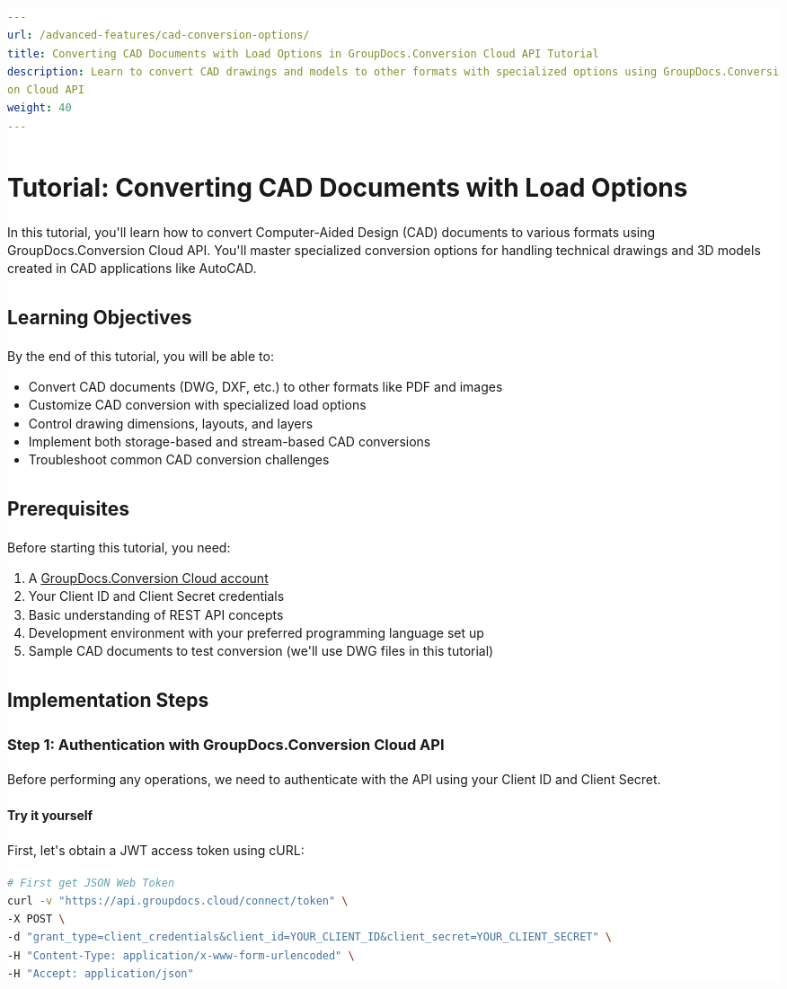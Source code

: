 ```yaml
---
url: /advanced-features/cad-conversion-options/
title: Converting CAD Documents with Load Options in GroupDocs.Conversion Cloud API Tutorial
description: Learn to convert CAD drawings and models to other formats with specialized options using GroupDocs.Conversion Cloud API
weight: 40
---
```


# Tutorial: Converting CAD Documents with Load Options

In this tutorial, you'll learn how to convert Computer-Aided Design (CAD) documents to various formats using GroupDocs.Conversion Cloud API. You'll master specialized conversion options for handling technical drawings and 3D models created in CAD applications like AutoCAD.

## Learning Objectives

By the end of this tutorial, you will be able to:
- Convert CAD documents (DWG, DXF, etc.) to other formats like PDF and images
- Customize CAD conversion with specialized load options
- Control drawing dimensions, layouts, and layers
- Implement both storage-based and stream-based CAD conversions
- Troubleshoot common CAD conversion challenges

## Prerequisites

Before starting this tutorial, you need:
1. A [GroupDocs.Conversion Cloud account](https://dashboard.groupdocs.cloud/#/apps)
2. Your Client ID and Client Secret credentials
3. Basic understanding of REST API concepts
4. Development environment with your preferred programming language set up
5. Sample CAD documents to test conversion (we'll use DWG files in this tutorial)

## Implementation Steps

### Step 1: Authentication with GroupDocs.Conversion Cloud API

Before performing any operations, we need to authenticate with the API using your Client ID and Client Secret.

#### Try it yourself

First, let's obtain a JWT access token using cURL:

```bash
# First get JSON Web Token
curl -v "https://api.groupdocs.cloud/connect/token" \
-X POST \
-d "grant_type=client_credentials&client_id=YOUR_CLIENT_ID&client_secret=YOUR_CLIENT_SECRET" \
-H "Content-Type: application/x-www-form-urlencoded" \
-H "Accept: application/json"
```
